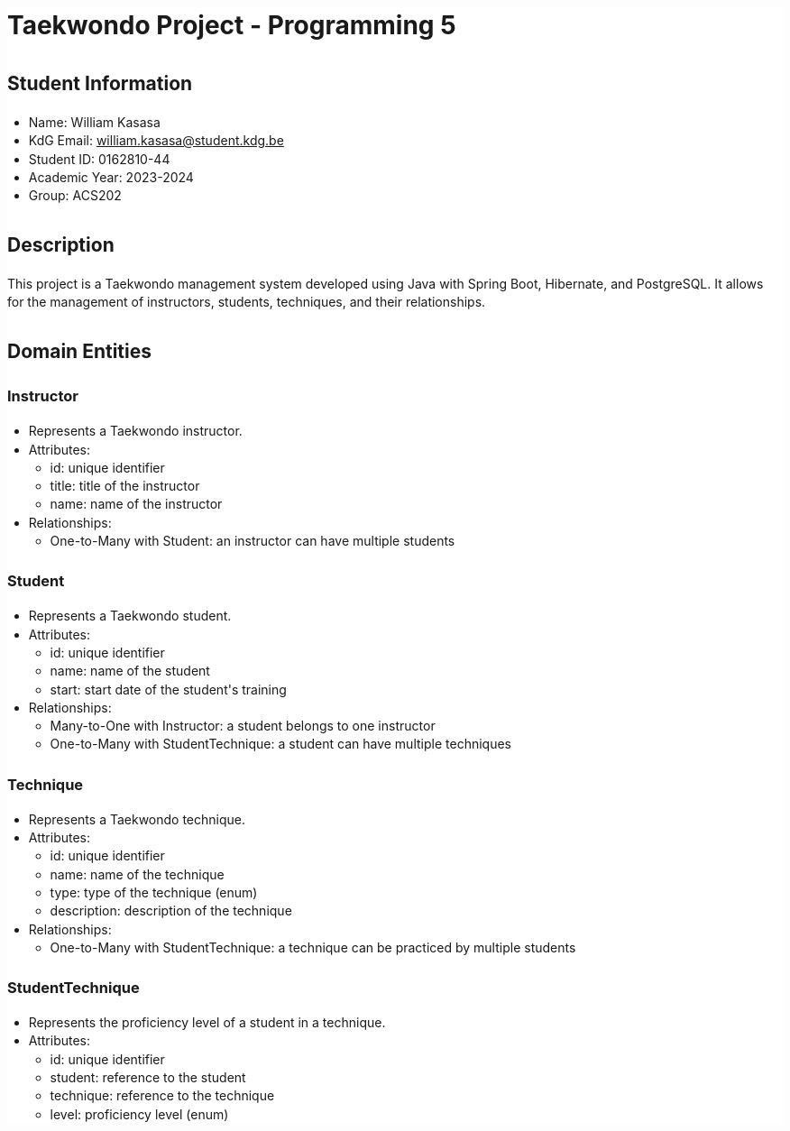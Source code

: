 # Taekwondo Project - Programming 5

## Student Information
- Name: William Kasasa
- KdG Email: william.kasasa@student.kdg.be
- Student ID: 0162810-44
- Academic Year: 2023-2024
- Group: ACS202

## Description
This project is a Taekwondo management system developed using Java with Spring Boot, Hibernate, and PostgreSQL. It allows for the management of instructors, students, techniques, and their relationships.

## Domain Entities
### Instructor
- Represents a Taekwondo instructor.
- Attributes:
    - id: unique identifier
    - title: title of the instructor
    - name: name of the instructor
- Relationships:
    - One-to-Many with Student: an instructor can have multiple students
  

### Student
- Represents a Taekwondo student.
- Attributes:
    - id: unique identifier
    - name: name of the student
    - start: start date of the student's training
- Relationships:
    - Many-to-One with Instructor: a student belongs to one instructor
    - One-to-Many with StudentTechnique: a student can have multiple techniques

### Technique
- Represents a Taekwondo technique.
- Attributes:
    - id: unique identifier
    - name: name of the technique
    - type: type of the technique (enum)
    - description: description of the technique
- Relationships:
    - One-to-Many with StudentTechnique: a technique can be practiced by multiple students

### StudentTechnique
- Represents the proficiency level of a student in a technique.
- Attributes:
    - id: unique identifier
    - student: reference to the student
    - technique: reference to the technique
    - level: proficiency level (enum)
